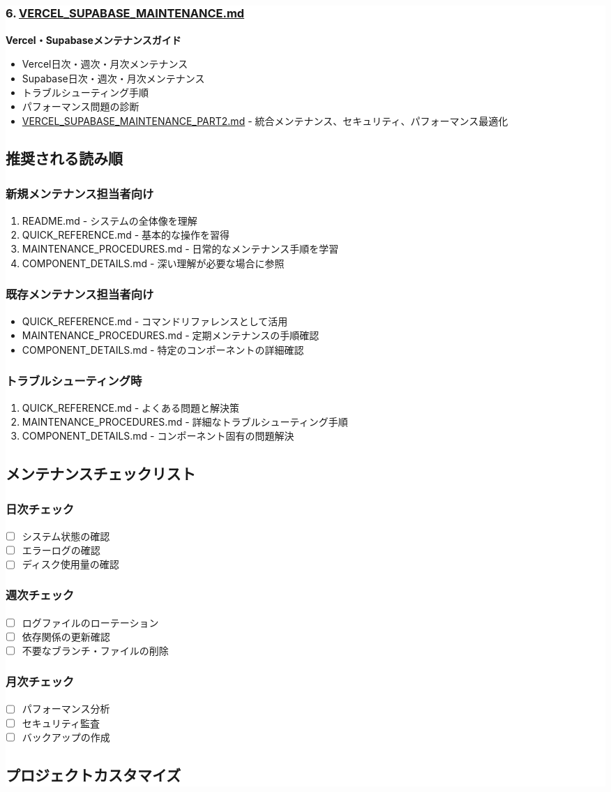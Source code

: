### 6. [VERCEL_SUPABASE_MAINTENANCE.md](./VERCEL_SUPABASE_MAINTENANCE.md)
**Vercel・Supabaseメンテナンスガイド**
- Vercel日次・週次・月次メンテナンス
- Supabase日次・週次・月次メンテナンス
- トラブルシューティング手順
- パフォーマンス問題の診断
- [VERCEL_SUPABASE_MAINTENANCE_PART2.md](./VERCEL_SUPABASE_MAINTENANCE_PART2.md) - 統合メンテナンス、セキュリティ、パフォーマンス最適化

## 推奨される読み順

### 新規メンテナンス担当者向け
1. README.md - システムの全体像を理解
2. QUICK_REFERENCE.md - 基本的な操作を習得
3. MAINTENANCE_PROCEDURES.md - 日常的なメンテナンス手順を学習
4. COMPONENT_DETAILS.md - 深い理解が必要な場合に参照

### 既存メンテナンス担当者向け
- QUICK_REFERENCE.md - コマンドリファレンスとして活用
- MAINTENANCE_PROCEDURES.md - 定期メンテナンスの手順確認
- COMPONENT_DETAILS.md - 特定のコンポーネントの詳細確認

### トラブルシューティング時
1. QUICK_REFERENCE.md - よくある問題と解決策
2. MAINTENANCE_PROCEDURES.md - 詳細なトラブルシューティング手順
3. COMPONENT_DETAILS.md - コンポーネント固有の問題解決

## メンテナンスチェックリスト

### 日次チェック
- [ ] システム状態の確認
- [ ] エラーログの確認
- [ ] ディスク使用量の確認

### 週次チェック
- [ ] ログファイルのローテーション
- [ ] 依存関係の更新確認
- [ ] 不要なブランチ・ファイルの削除

### 月次チェック
- [ ] パフォーマンス分析
- [ ] セキュリティ監査
- [ ] バックアップの作成

## プロジェクトカスタマイズ
